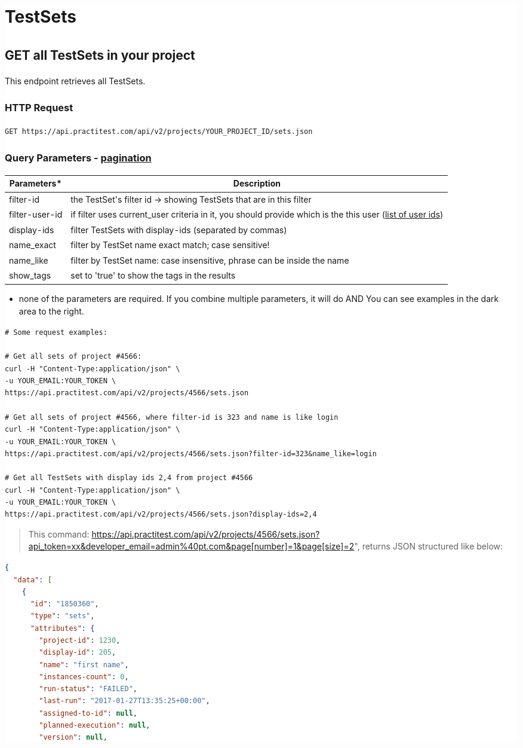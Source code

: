 # TestSets

## GET all TestSets in your project

This endpoint retrieves all TestSets.

### HTTP Request

`GET https://api.practitest.com/api/v2/projects/YOUR_PROJECT_ID/sets.json`

### Query Parameters - [pagination](#pagination)

Parameters* | Description |
--------- | ------- |
filter-id | the TestSet's filter id -> showing TestSets that are in this filter |
filter-user-id | if filter uses current_user criteria in it, you should provide which is the this user ([list of user ids](#users)) |
display-ids | filter TestSets with display-ids (separated by commas) |
name_exact | filter by TestSet name exact match; case sensitive! |
name_like | filter by TestSet name: case insensitive, phrase can be inside the name |
show_tags | set to 'true' to show the tags in the results|

* none of the parameters are required. If you combine multiple parameters, it will do AND
You can see examples in the dark area to the right.

```shell
# Some request examples:

# Get all sets of project #4566:
curl -H "Content-Type:application/json" \
-u YOUR_EMAIL:YOUR_TOKEN \
https://api.practitest.com/api/v2/projects/4566/sets.json

# Get all sets of project #4566, where filter-id is 323 and name is like login
curl -H "Content-Type:application/json" \
-u YOUR_EMAIL:YOUR_TOKEN \
https://api.practitest.com/api/v2/projects/4566/sets.json?filter-id=323&name_like=login

# Get all TestSets with display ids 2,4 from project #4566
curl -H "Content-Type:application/json" \
-u YOUR_EMAIL:YOUR_TOKEN \
https://api.practitest.com/api/v2/projects/4566/sets.json?display-ids=2,4

```

> This command: https://api.practitest.com/api/v2/projects/4566/sets.json?api_token=xx&developer_email=admin%40pt.com&page[number]=1&page[size]=2", returns JSON structured like below:


```json
{
  "data": [
    {
      "id": "1850360",
      "type": "sets",
      "attributes": {
        "project-id": 1230,
        "display-id": 205,
        "name": "first name",
        "instances-count": 0,
        "run-status": "FAILED",
        "last-run": "2017-01-27T13:35:25+00:00",
        "assigned-to-id": null,
        "planned-execution": null,
        "version": null,
```